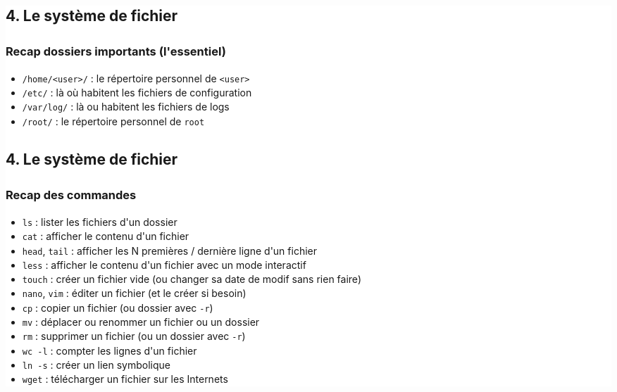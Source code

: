 
## 4. Le système de fichier

### Recap dossiers importants (l'essentiel)

- `/home/<user>/` : le répertoire personnel de `<user>`
- `/etc/` : là où habitent les fichiers de configuration
- `/var/log/` : là ou habitent les fichiers de logs
- `/root/` : le répertoire personnel de `root`


## 4. Le système de fichier

### Recap des commandes

- `ls` : lister les fichiers d'un dossier
- `cat` : afficher le contenu d'un fichier
- `head`, `tail` : afficher les N premières / dernière ligne d'un fichier
- `less` : afficher le contenu d'un fichier avec un mode interactif
- `touch` : créer un fichier vide (ou changer sa date de modif sans rien faire)
- `nano`, `vim` : éditer un fichier (et le créer si besoin)
- `cp` : copier un fichier (ou dossier avec `-r`)
- `mv` : déplacer ou renommer un fichier ou un dossier
- `rm` : supprimer un fichier (ou un dossier avec `-r`)
- `wc -l` : compter les lignes d'un fichier
- `ln -s` : créer un lien symbolique
- `wget` : télécharger un fichier sur les Internets
